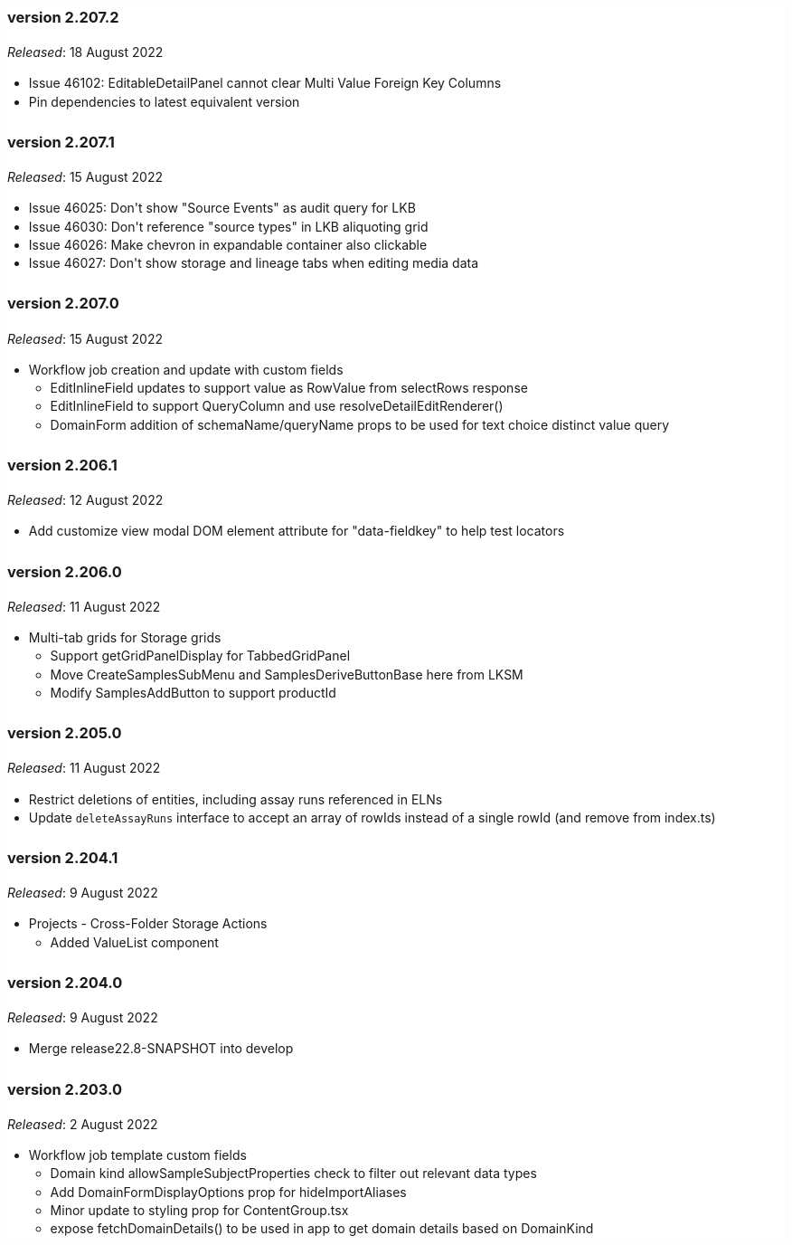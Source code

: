 ### version 2.207.2
*Released*: 18 August 2022
* Issue 46102: EditableDetailPanel cannot clear Multi Value Foreign Key Columns
* Pin dependencies to latest equivalent version

### version 2.207.1
*Released*: 15 August 2022
* Issue 46025: Don't show "Source Events" as audit query for LKB
* Issue 46030: Don't reference "source types" in LKB aliquoting grid
* Issue 46026: Make chevron in expandable container also clickable
* Issue 46027: Don't show storage and lineage tabs when editing media data

### version 2.207.0
*Released*: 15 August 2022
* Workflow job creation and update with custom fields
  * EditInlineField updates to support value as RowValue from selectRows response
  * EditInlineField to support QueryColumn and use resolveDetailEditRenderer()
  * DomainForm addition of schemaName/queryName props to be used for text choice distinct value query

### version 2.206.1
*Released*: 12 August 2022
* Add customize view modal DOM element attribute for "data-fieldkey" to help test locators

### version 2.206.0
*Released*: 11 August 2022
* Multi-tab grids for Storage grids
    * Support getGridPanelDisplay for TabbedGridPanel
    * Move CreateSamplesSubMenu and SamplesDeriveButtonBase here from LKSM
    * Modify SamplesAddButton to support productId

### version 2.205.0
*Released*: 11 August 2022
* Restrict deletions of entities, including assay runs referenced in ELNs
* Update `deleteAssayRuns` interface to accept an array of rowIds instead of a single rowId (and remove from index.ts)

### version 2.204.1
*Released*: 9 August 2022
* Projects - Cross-Folder Storage Actions
    * Added ValueList component

### version 2.204.0
*Released*: 9 August 2022
* Merge release22.8-SNAPSHOT into develop

### version 2.203.0
*Released*: 2 August 2022
* Workflow job template custom fields
  * Domain kind allowSampleSubjectProperties check to filter out relevant data types
  * Add DomainFormDisplayOptions prop for hideImportAliases
  * Minor update to styling prop for ContentGroup.tsx
  * expose fetchDomainDetails() to be used in app to get domain details based on DomainKind
